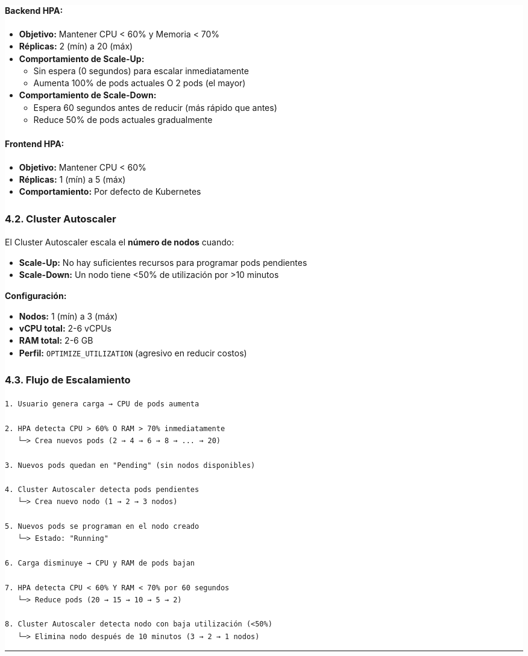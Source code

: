 #### **Backend HPA:**
- **Objetivo:** Mantener CPU < 60% y Memoria < 70%
- **Réplicas:** 2 (mín) a 20 (máx)
- **Comportamiento de Scale-Up:**
  - Sin espera (0 segundos) para escalar inmediatamente
  - Aumenta 100% de pods actuales O 2 pods (el mayor)
- **Comportamiento de Scale-Down:**
  - Espera 60 segundos antes de reducir (más rápido que antes)
  - Reduce 50% de pods actuales gradualmente

#### **Frontend HPA:**
- **Objetivo:** Mantener CPU < 60%
- **Réplicas:** 1 (mín) a 5 (máx)
- **Comportamiento:** Por defecto de Kubernetes

### 4.2. Cluster Autoscaler

El Cluster Autoscaler escala el **número de nodos** cuando:
- **Scale-Up:** No hay suficientes recursos para programar pods pendientes
- **Scale-Down:** Un nodo tiene <50% de utilización por >10 minutos

**Configuración:**
- **Nodos:** 1 (mín) a 3 (máx)
- **vCPU total:** 2-6 vCPUs
- **RAM total:** 2-6 GB
- **Perfil:** `OPTIMIZE_UTILIZATION` (agresivo en reducir costos)

### 4.3. Flujo de Escalamiento

```
1. Usuario genera carga → CPU de pods aumenta

2. HPA detecta CPU > 60% O RAM > 70% inmediatamente
   └─> Crea nuevos pods (2 → 4 → 6 → 8 → ... → 20)

3. Nuevos pods quedan en "Pending" (sin nodos disponibles)

4. Cluster Autoscaler detecta pods pendientes
   └─> Crea nuevo nodo (1 → 2 → 3 nodos)

5. Nuevos pods se programan en el nodo creado
   └─> Estado: "Running"

6. Carga disminuye → CPU y RAM de pods bajan

7. HPA detecta CPU < 60% Y RAM < 70% por 60 segundos
   └─> Reduce pods (20 → 15 → 10 → 5 → 2)

8. Cluster Autoscaler detecta nodo con baja utilización (<50%)
   └─> Elimina nodo después de 10 minutos (3 → 2 → 1 nodos)
```

---